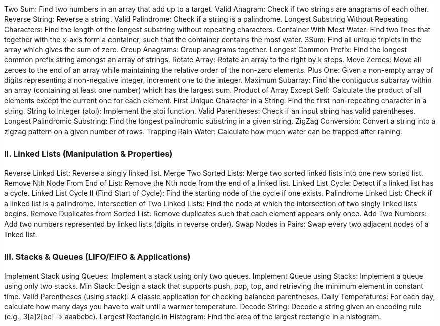 Two Sum: Find two numbers in an array that add up to a target.
Valid Anagram: Check if two strings are anagrams of each other.
Reverse String: Reverse a string.
Valid Palindrome: Check if a string is a palindrome.
Longest Substring Without Repeating Characters: Find the length of the longest substring without repeating characters.
Container With Most Water: Find two lines that together with the x-axis form a container, such that the container contains the most water.
3Sum: Find all unique triplets in the array which gives the sum of zero.
Group Anagrams: Group anagrams together.
Longest Common Prefix: Find the longest common prefix string amongst an array of strings.
Rotate Array: Rotate an array to the right by k steps.
Move Zeroes: Move all zeroes to the end of an array while maintaining the relative order of the non-zero elements.
Plus One: Given a non-empty array of digits representing a non-negative integer, increment one to the integer.
Maximum Subarray: Find the contiguous subarray within an array (containing at least one number) which has the largest sum.
Product of Array Except Self: Calculate the product of all elements except the current one for each element.
First Unique Character in a String: Find the first non-repeating character in a string.
String to Integer (atoi): Implement the atoi function.
Valid Parentheses: Check if an input string has valid parentheses.
Longest Palindromic Substring: Find the longest palindromic substring in a given string.
ZigZag Conversion: Convert a string into a zigzag pattern on a given number of rows.
Trapping Rain Water: Calculate how much water can be trapped after raining.

### II. Linked Lists (Manipulation & Properties)

Reverse Linked List: Reverse a singly linked list.
Merge Two Sorted Lists: Merge two sorted linked lists into one new sorted list.
Remove Nth Node From End of List: Remove the Nth node from the end of a linked list.
Linked List Cycle: Detect if a linked list has a cycle.
Linked List Cycle II (Find Start of Cycle): Find the starting node of the cycle if one exists.
Palindrome Linked List: Check if a linked list is a palindrome.
Intersection of Two Linked Lists: Find the node at which the intersection of two singly linked lists begins.
Remove Duplicates from Sorted List: Remove duplicates such that each element appears only once.
Add Two Numbers: Add two numbers represented by linked lists (digits in reverse order).
Swap Nodes in Pairs: Swap every two adjacent nodes of a linked list.

### III. Stacks & Queues (LIFO/FIFO & Applications)

Implement Stack using Queues: Implement a stack using only two queues.
Implement Queue using Stacks: Implement a queue using only two stacks.
Min Stack: Design a stack that supports push, pop, top, and retrieving the minimum element in constant time.
Valid Parentheses (using stack): A classic application for checking balanced parentheses.
Daily Temperatures: For each day, calculate how many days you have to wait until a warmer temperature.
Decode String: Decode a string given an encoding rule (e.g., 3[a]2[bc] -> aaabcbc).
Largest Rectangle in Histogram: Find the area of the largest rectangle in a histogram.
